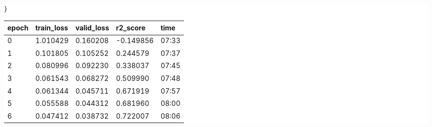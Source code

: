     }
</style>

<table class="dataframe" data-quarto-postprocess="true" data-border="1">
<thead>
<tr class="header" style="text-align: left;">
<th data-quarto-table-cell-role="th">epoch</th>
<th data-quarto-table-cell-role="th">train_loss</th>
<th data-quarto-table-cell-role="th">valid_loss</th>
<th data-quarto-table-cell-role="th">r2_score</th>
<th data-quarto-table-cell-role="th">time</th>
</tr>
</thead>
<tbody>
<tr class="odd">
<td>0</td>
<td>1.010429</td>
<td>0.160208</td>
<td>-0.149856</td>
<td>07:33</td>
</tr>
<tr class="even">
<td>1</td>
<td>0.101805</td>
<td>0.105252</td>
<td>0.244579</td>
<td>07:37</td>
</tr>
<tr class="odd">
<td>2</td>
<td>0.080996</td>
<td>0.092230</td>
<td>0.338037</td>
<td>07:45</td>
</tr>
<tr class="even">
<td>3</td>
<td>0.061543</td>
<td>0.068272</td>
<td>0.509990</td>
<td>07:48</td>
</tr>
<tr class="odd">
<td>4</td>
<td>0.061344</td>
<td>0.045711</td>
<td>0.671919</td>
<td>07:57</td>
</tr>
<tr class="even">
<td>5</td>
<td>0.055588</td>
<td>0.044312</td>
<td>0.681960</td>
<td>08:00</td>
</tr>
<tr class="odd">
<td>6</td>
<td>0.047412</td>
<td>0.038732</td>
<td>0.722007</td>
<td>08:06</td>
</tr>
<tr class="even">